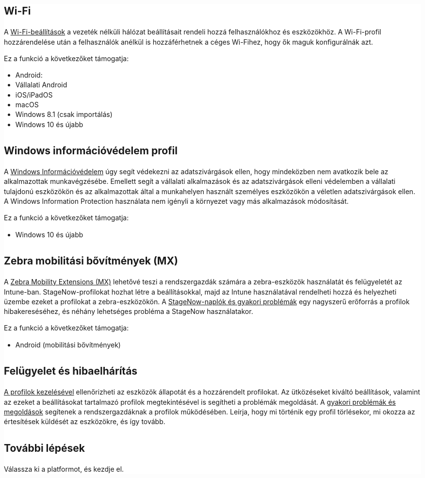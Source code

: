 ## <a name="wi-fi"></a>Wi-Fi

A [Wi-Fi-beállítások](wi-fi-settings-configure.md) a vezeték nélküli hálózat beállításait rendeli hozzá felhasználókhoz és eszközökhöz. A Wi-Fi-profil hozzárendelése után a felhasználók anélkül is hozzáférhetnek a céges Wi-Fihez, hogy ők maguk konfigurálnák azt. 

Ez a funkció a következőket támogatja: 

- Android:
- Vállalati Android
- iOS/iPadOS
- macOS
- Windows 8.1 (csak importálás)
- Windows 10 és újabb

## <a name="windows-information-protection-profile"></a>Windows információvédelem profil

A [Windows Információvédelem](../protect/windows-information-protection-configure.md) úgy segít védekezni az adatszivárgások ellen, hogy mindeközben nem avatkozik bele az alkalmazottak munkavégzésébe. Emellett segít a vállalati alkalmazások és az adatszivárgások elleni védelemben a vállalati tulajdonú eszközökön és az alkalmazottak által a munkahelyen használt személyes eszközökön a véletlen adatszivárgások ellen. A Windows Information Protection használata nem igényli a környezet vagy más alkalmazások módosítását.

Ez a funkció a következőket támogatja:

- Windows 10 és újabb

## <a name="zebra-mobility-extensions-mx"></a>Zebra mobilitási bővítmények (MX)

A [Zebra Mobility Extensions (MX)](android-zebra-mx-overview.md) lehetővé teszi a rendszergazdák számára a zebra-eszközök használatát és felügyeletét az Intune-ban. StageNow-profilokat hozhat létre a beállításokkal, majd az Intune használatával rendelheti hozzá és helyezheti üzembe ezeket a profilokat a zebra-eszközökön. A [StageNow-naplók és gyakori problémák](android-zebra-mx-logs-troubleshoot.md) egy nagyszerű erőforrás a profilok hibakereséséhez, és néhány lehetséges probléma a StageNow használatakor.

Ez a funkció a következőket támogatja:

- Android (mobilitási bővítmények)

## <a name="manage-and-troubleshoot"></a>Felügyelet és hibaelhárítás

[A profilok kezelésével](device-profile-monitor.md) ellenőrizheti az eszközök állapotát és a hozzárendelt profilokat. Az ütközéseket kiváltó beállítások, valamint az ezeket a beállításokat tartalmazó profilok megtekintésével is segítheti a problémák megoldását. A [gyakori problémák és megoldások](device-profile-troubleshoot.md) segítenek a rendszergazdáknak a profilok működésében. Leírja, hogy mi történik egy profil törlésekor, mi okozza az értesítések küldését az eszközökre, és így tovább.

## <a name="next-steps"></a>További lépések

Válassza ki a platformot, és kezdje el.

